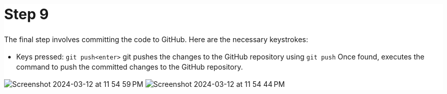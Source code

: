 # Step 9

The final step involves committing the code to GitHub. Here are the necessary keystrokes:

- Keys pressed:  `git push<enter>`
 git pushes the changes to the GitHub repository using `git push`
 Once found, executes the command to push the committed changes to the GitHub repository.

<img width="561" alt="Screenshot 2024-03-12 at 11 54 59 PM" src="https://github.com/jpak0/labrepo4/assets/48459170/7740a017-5bf7-4b4b-8902-8cb860a2571f">
<img width="587" alt="Screenshot 2024-03-12 at 11 54 44 PM" src="https://github.com/jpak0/labrepo4/assets/48459170/c1633909-10c1-4dbe-9134-b6c08961caf9">
